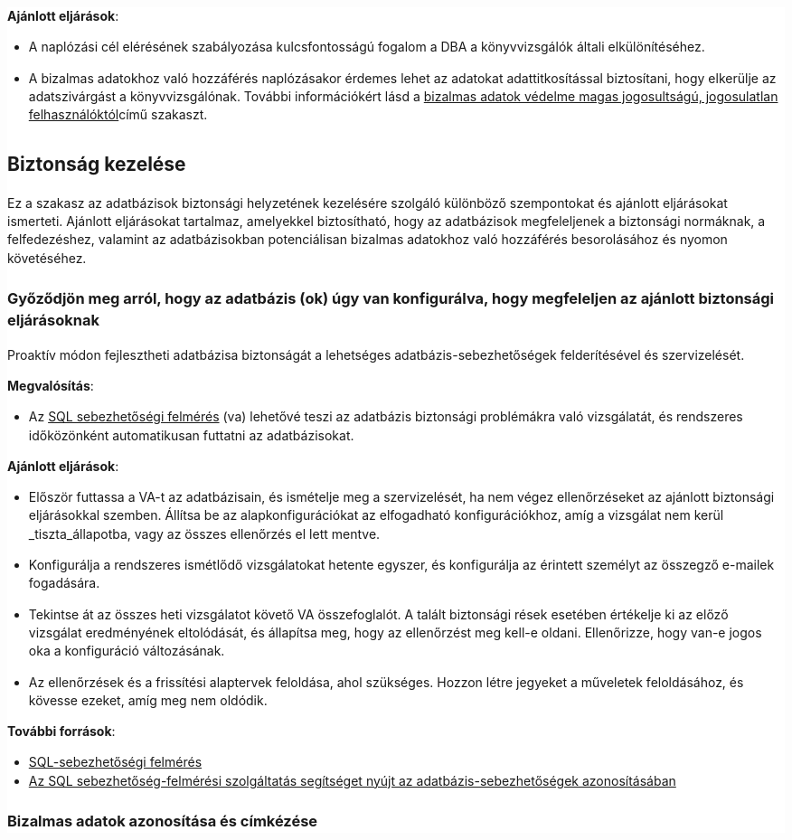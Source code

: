 **Ajánlott eljárások**:

- A naplózási cél elérésének szabályozása kulcsfontosságú fogalom a DBA a könyvvizsgálók általi elkülönítéséhez. 

- A bizalmas adatokhoz való hozzáférés naplózásakor érdemes lehet az adatokat adattitkosítással biztosítani, hogy elkerülje az adatszivárgást a könyvvizsgálónak. További információkért lásd a [bizalmas adatok védelme magas jogosultságú, jogosulatlan felhasználóktól](#protect-sensitive-data-in-use-from-high-privileged-unauthorized-users)című szakaszt.

## <a name="security-management"></a>Biztonság kezelése

Ez a szakasz az adatbázisok biztonsági helyzetének kezelésére szolgáló különböző szempontokat és ajánlott eljárásokat ismerteti. Ajánlott eljárásokat tartalmaz, amelyekkel biztosítható, hogy az adatbázisok megfeleljenek a biztonsági normáknak, a felfedezéshez, valamint az adatbázisokban potenciálisan bizalmas adatokhoz való hozzáférés besorolásához és nyomon követéséhez. 

### <a name="ensure-that-the-databases-are-configured-to-meet-security-best-practices"></a>Győződjön meg arról, hogy az adatbázis (ok) úgy van konfigurálva, hogy megfeleljen az ajánlott biztonsági eljárásoknak 

Proaktív módon fejlesztheti adatbázisa biztonságát a lehetséges adatbázis-sebezhetőségek felderítésével és szervizelését.

**Megvalósítás**:

- Az [SQL sebezhetőségi felmérés](https://docs.microsoft.com/sql/relational-databases/security/sql-vulnerability-assessment) (va) lehetővé teszi az adatbázis biztonsági problémákra való vizsgálatát, és rendszeres időközönként automatikusan futtatni az adatbázisokat.

**Ajánlott eljárások**:

- Először futtassa a VA-t az adatbázisain, és ismételje meg a szervizelését, ha nem végez ellenőrzéseket az ajánlott biztonsági eljárásokkal szemben. Állítsa be az alapkonfigurációkat az elfogadható konfigurációkhoz, amíg a vizsgálat nem kerül _tiszta_állapotba, vagy az összes ellenőrzés el lett mentve.  

- Konfigurálja a rendszeres ismétlődő vizsgálatokat hetente egyszer, és konfigurálja az érintett személyt az összegző e-mailek fogadására. 

- Tekintse át az összes heti vizsgálatot követő VA összefoglalót. A talált biztonsági rések esetében értékelje ki az előző vizsgálat eredményének eltolódását, és állapítsa meg, hogy az ellenőrzést meg kell-e oldani. Ellenőrizze, hogy van-e jogos oka a konfiguráció változásának.   

- Az ellenőrzések és a frissítési alaptervek feloldása, ahol szükséges. Hozzon létre jegyeket a műveletek feloldásához, és kövesse ezeket, amíg meg nem oldódik. 

**További források**:

- [SQL-sebezhetőségi felmérés](https://docs.microsoft.com/sql/relational-databases/security/sql-vulnerability-assessment) 
- [Az SQL sebezhetőség-felmérési szolgáltatás segítséget nyújt az adatbázis-sebezhetőségek azonosításában](sql-vulnerability-assessment.md)

### <a name="identify-and-tag-sensitive-data"></a>Bizalmas adatok azonosítása és címkézése 

